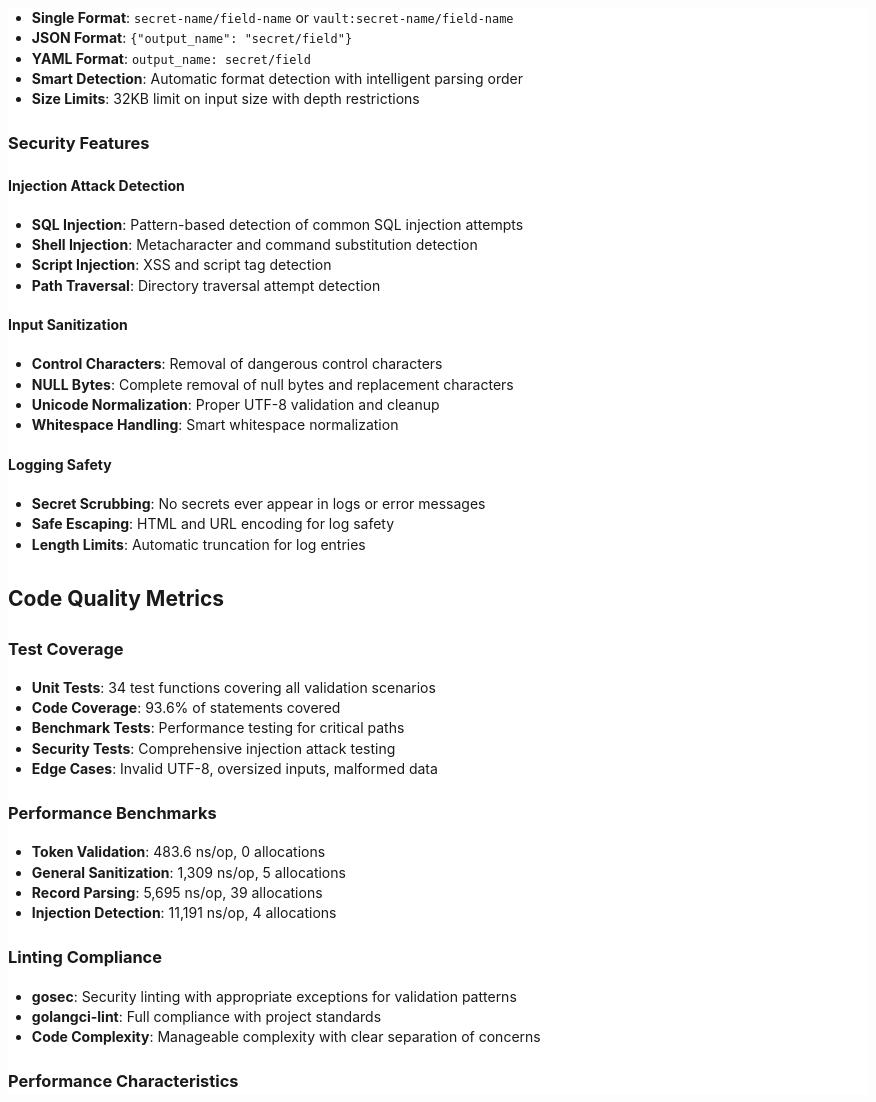 - **Single Format**: `secret-name/field-name` or `vault:secret-name/field-name`
- **JSON Format**: `{"output_name": "secret/field"}`
- **YAML Format**: `output_name: secret/field`
- **Smart Detection**: Automatic format detection with intelligent parsing order
- **Size Limits**: 32KB limit on input size with depth restrictions

### Security Features

#### Injection Attack Detection

- **SQL Injection**: Pattern-based detection of common SQL injection attempts
- **Shell Injection**: Metacharacter and command substitution detection
- **Script Injection**: XSS and script tag detection
- **Path Traversal**: Directory traversal attempt detection

#### Input Sanitization

- **Control Characters**: Removal of dangerous control characters
- **NULL Bytes**: Complete removal of null bytes and replacement characters
- **Unicode Normalization**: Proper UTF-8 validation and cleanup
- **Whitespace Handling**: Smart whitespace normalization

#### Logging Safety

- **Secret Scrubbing**: No secrets ever appear in logs or error messages
- **Safe Escaping**: HTML and URL encoding for log safety
- **Length Limits**: Automatic truncation for log entries

## Code Quality Metrics

### Test Coverage

- **Unit Tests**: 34 test functions covering all validation scenarios
- **Code Coverage**: 93.6% of statements covered
- **Benchmark Tests**: Performance testing for critical paths
- **Security Tests**: Comprehensive injection attack testing
- **Edge Cases**: Invalid UTF-8, oversized inputs, malformed data

### Performance Benchmarks

- **Token Validation**: 483.6 ns/op, 0 allocations
- **General Sanitization**: 1,309 ns/op, 5 allocations
- **Record Parsing**: 5,695 ns/op, 39 allocations
- **Injection Detection**: 11,191 ns/op, 4 allocations

### Linting Compliance

- **gosec**: Security linting with appropriate exceptions for validation patterns
- **golangci-lint**: Full compliance with project standards
- **Code Complexity**: Manageable complexity with clear separation of concerns

### Performance Characteristics
